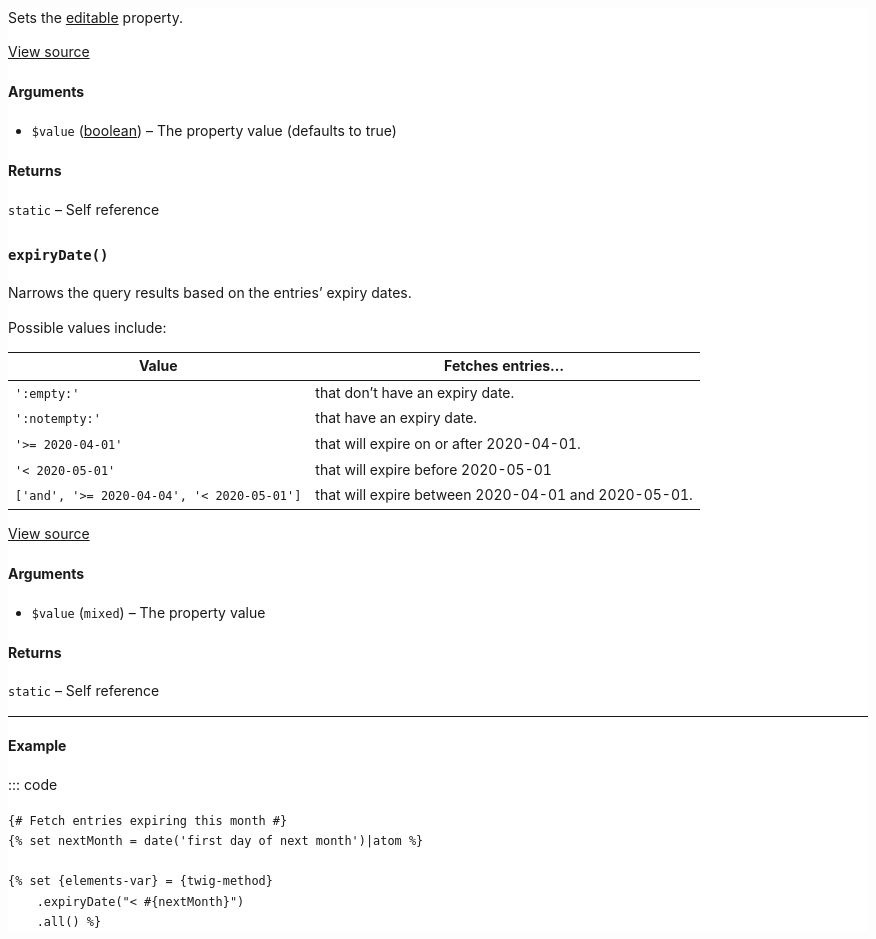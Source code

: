 

Sets the [editable](craft-elements-db-entryquery.md#editable) property.




[View source](https://github.com/craftcms/cms/blob/master/src/elements/db/EntryQuery.php#L247-L251)


#### Arguments

- `$value` ([boolean](http://php.net/language.types.boolean)) – The property value (defaults to true)

#### Returns

`static` – Self reference



### `expiryDate()`





Narrows the query results based on the entries’ expiry dates.

Possible values include:

| Value | Fetches entries…
| - | -
| `':empty:'` | that don’t have an expiry date.
| `':notempty:'` | that have an expiry date.
| `'>= 2020-04-01'` | that will expire on or after 2020-04-01.
| `'< 2020-05-01'` | that will expire before 2020-05-01
| `['and', '>= 2020-04-04', '< 2020-05-01']` | that will expire between 2020-04-01 and 2020-05-01.




[View source](https://github.com/craftcms/cms/blob/master/src/elements/db/EntryQuery.php#L727-L731)


#### Arguments

- `$value` (`mixed`) – The property value

#### Returns

`static` – Self reference


---

#### Example

::: code
```twig
{# Fetch entries expiring this month #}
{% set nextMonth = date('first day of next month')|atom %}

{% set {elements-var} = {twig-method}
    .expiryDate("< #{nextMonth}")
    .all() %}
```
